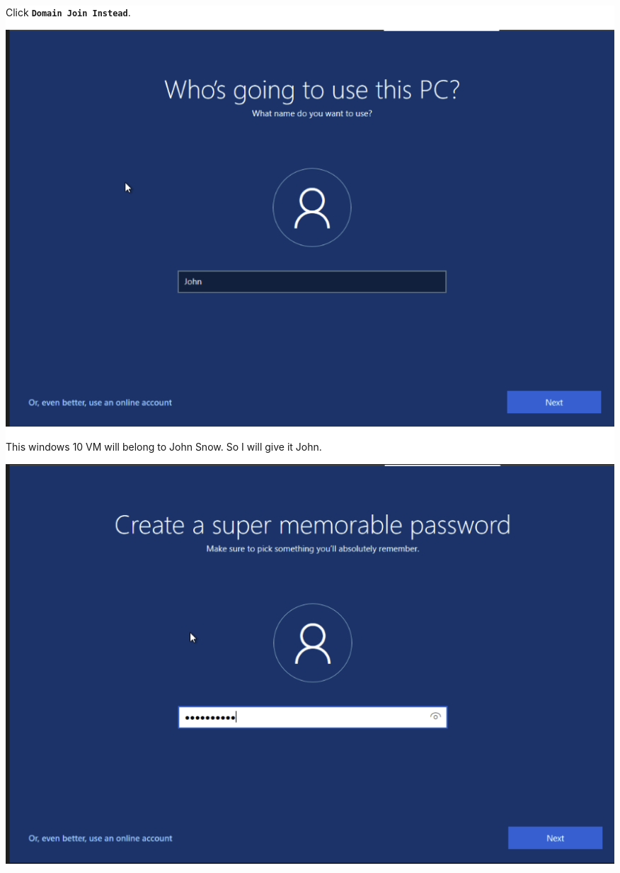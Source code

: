 Click **`Domain Join Instead`**.

![Win10-18](/images/homelab-guide/part6/WinSetup-18.png)

This windows 10 VM will belong to John Snow. So I will give it John.

![Win10-19](/images/homelab-guide/part6/WinSetup-19.png)
